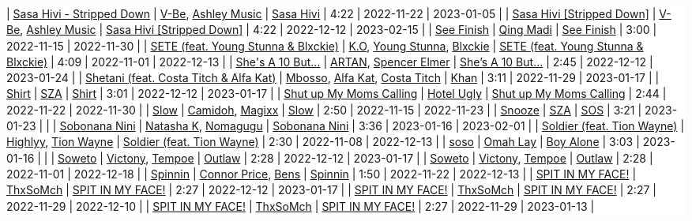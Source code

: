 | [Sasa Hivi \- Stripped Down](https://open.spotify.com/track/1Qk7oSqD7oE61MfyxzGRQR) | [V\-Be](https://open.spotify.com/artist/4J1fmBdd2R01ls06DjuccW), [Ashley Music](https://open.spotify.com/artist/7K1bNbgDvQmbwHXftT2xTd) | [Sasa Hivi](https://open.spotify.com/album/21QfGfMQr8s4EAmZqdcXVg) | 4:22 | 2022-11-22 | 2023-01-05 |
| [Sasa Hivi \[Stripped Down\]](https://open.spotify.com/track/0oKbikRmgQKbBp4o3ZB4PB) | [V\-Be](https://open.spotify.com/artist/4J1fmBdd2R01ls06DjuccW), [Ashley Music](https://open.spotify.com/artist/7K1bNbgDvQmbwHXftT2xTd) | [Sasa Hivi \[Stripped Down\]](https://open.spotify.com/album/1JAFcsR793tC7RbHSkpIig) | 4:22 | 2022-12-12 | 2023-02-15 |
| [See Finish](https://open.spotify.com/track/6HOwQiEPBGgNtlgmsjO1P5) | [Qing Madi](https://open.spotify.com/artist/0ZvsEkINadmEV4qzS4ollh) | [See Finish](https://open.spotify.com/album/6aCWsnQ2CcnmvHHfcoTZsi) | 3:00 | 2022-11-15 | 2022-11-30 |
| [SETE \(feat\. Young Stunna & Blxckie\)](https://open.spotify.com/track/5mXZz0tXIToxu3HRohrdSK) | [K.O](https://open.spotify.com/artist/3ilw3NJXRWd153LIBsme1z), [Young Stunna](https://open.spotify.com/artist/6WQFTzqYHmh8Ph2X0L0QLQ), [Blxckie](https://open.spotify.com/artist/4pQcWzOMSmmz5DK6TqO2FL) | [SETE \(feat\. Young Stunna & Blxckie\)](https://open.spotify.com/album/7ceVgKif2FV49HL1u7qxlG) | 4:09 | 2022-11-01 | 2022-12-13 |
| [She's A 10 But...](https://open.spotify.com/track/2DfRgLfkNb8nU1wMcMK0fD) | [ARTAN](https://open.spotify.com/artist/3Pw17aWPHoK3Enm59wt7M2), [Spencer Elmer](https://open.spotify.com/artist/79hHMv2Abnf54m7Nuc5v6c) | [She’s A 10 But…](https://open.spotify.com/album/3yHXNwosEPuYYi5ZD6MbxA) | 2:45 | 2022-12-12 | 2023-01-24 |
| [Shetani \(feat\. Costa Titch & Alfa Kat\)](https://open.spotify.com/track/4zCzPIdWmPDnvcyhSGvHqS) | [Mbosso](https://open.spotify.com/artist/2aD5NzVGvpZmoMKu07M6Sa), [Alfa Kat](https://open.spotify.com/artist/30Ep7ARHnQpc0z9otD7jup), [Costa Titch](https://open.spotify.com/artist/5IaDEj02UeuU9YQSunGWgG) | [Khan](https://open.spotify.com/album/3U9b6VslZuWzVmpxMLcPYO) | 3:11 | 2022-11-29 | 2023-01-17 |
| [Shirt](https://open.spotify.com/track/34ZAzO78a5DAVNrYIGWcPm) | [SZA](https://open.spotify.com/artist/7tYKF4w9nC0nq9CsPZTHyP) | [Shirt](https://open.spotify.com/album/6Kqm5aSp69hTaOHTx38hsD) | 3:01 | 2022-12-12 | 2023-01-17 |
| [Shut up My Moms Calling](https://open.spotify.com/track/3hxIUxnT27p5WcmjGUXNwx) | [Hotel Ugly](https://open.spotify.com/artist/35WVTyRnKAoaGExqgktVyb) | [Shut up My Moms Calling](https://open.spotify.com/album/4qVzNqB4cskFInYfrC7P0S) | 2:44 | 2022-11-22 | 2022-11-30 |
| [Slow](https://open.spotify.com/track/6fZmsZJAnLXJW7p9KO9hNI) | [Camidoh](https://open.spotify.com/artist/6Z9Xe5mjocmPOhz2TLNrAi), [Magixx](https://open.spotify.com/artist/0rskhjcLm5BxjwZDRs4142) | [Slow](https://open.spotify.com/album/16OczVqcp5NswQ7nawPX8h) | 2:50 | 2022-11-15 | 2022-11-23 |
| [Snooze](https://open.spotify.com/track/4iZ4pt7kvcaH6Yo8UoZ4s2) | [SZA](https://open.spotify.com/artist/7tYKF4w9nC0nq9CsPZTHyP) | [SOS](https://open.spotify.com/album/07w0rG5TETcyihsEIZR3qG) | 3:21 | 2023-01-23 |  |
| [Sobonana Nini](https://open.spotify.com/track/34C8K6zjT0pq9vZaq39MYc) | [Natasha K](https://open.spotify.com/artist/72r4IMZaSNvynYPKv90Akc), [Nomagugu](https://open.spotify.com/artist/32ncJyvXU7Tw5biAAGQ0fG) | [Sobonana Nini](https://open.spotify.com/album/5uryXCwXzk1NBiX7eH7p9L) | 3:36 | 2023-01-16 | 2023-02-01 |
| [Soldier \(feat\. Tion Wayne\)](https://open.spotify.com/track/2DPXhOOJwF3M6dlnQDqa71) | [Highlyy](https://open.spotify.com/artist/4JmaulM4hnNKJzvNgdxx3B), [Tion Wayne](https://open.spotify.com/artist/7b79bQFziJFedJb75k6hFt) | [Soldier \(feat\. Tion Wayne\)](https://open.spotify.com/album/5uxHRZrhmC1fuBEVfDvgvT) | 2:30 | 2022-11-08 | 2022-12-13 |
| [soso](https://open.spotify.com/track/1wADwLSkYhrSmy4vdy6BRn) | [Omah Lay](https://open.spotify.com/artist/5yOvAmpIR7hVxiS6Ls5DPO) | [Boy Alone](https://open.spotify.com/album/5NLjxx8nRy9ooUmgpOvfem) | 3:03 | 2023-01-16 |  |
| [Soweto](https://open.spotify.com/track/3IQT2MM49GkXfHF9eemaw5) | [Victony](https://open.spotify.com/artist/1E5hfn5BduN2nnoZCJmUVG), [Tempoe](https://open.spotify.com/artist/1X7glgDhqNq1qn0Qv9g3K4) | [Outlaw](https://open.spotify.com/album/1oSN6MKvpXR5WOHnsPi05w) | 2:28 | 2022-12-12 | 2023-01-17 |
| [Soweto](https://open.spotify.com/track/6RbOyNeajWax51NtpO6WT8) | [Victony](https://open.spotify.com/artist/1E5hfn5BduN2nnoZCJmUVG), [Tempoe](https://open.spotify.com/artist/1X7glgDhqNq1qn0Qv9g3K4) | [Outlaw](https://open.spotify.com/album/12iai3p96UYvcrDqlvvKFE) | 2:28 | 2022-11-01 | 2022-12-18 |
| [Spinnin](https://open.spotify.com/track/5OzgCc3gQsqchX95k1C1Qa) | [Connor Price](https://open.spotify.com/artist/5zixe6AbgXPqt4c1uSl94L), [Bens](https://open.spotify.com/artist/0tAl0sGxLq4qkokhuFMLC7) | [Spinnin](https://open.spotify.com/album/00MzZpBeVYJBvnt6dKrvS4) | 1:50 | 2022-11-22 | 2022-12-13 |
| [SPIT IN MY FACE!](https://open.spotify.com/track/1N8TTK1Uoy7UvQNUazfUt5) | [ThxSoMch](https://open.spotify.com/artist/4MvZhE1iuzttcoyepkpfdF) | [SPIT IN MY FACE!](https://open.spotify.com/album/2XurGuugADHAwF8gEYjtMA) | 2:27 | 2022-12-12 | 2023-01-17 |
| [SPIT IN MY FACE!](https://open.spotify.com/track/2jkyPVk1nbpsZD0KAS98Zw) | [ThxSoMch](https://open.spotify.com/artist/4MvZhE1iuzttcoyepkpfdF) | [SPIT IN MY FACE!](https://open.spotify.com/album/5wtEXxqlCbVuy7hxDsTX3K) | 2:27 | 2022-11-29 | 2022-12-10 |
| [SPIT IN MY FACE!](https://open.spotify.com/track/7yBEKiv1LmO7GM4rOejhcW) | [ThxSoMch](https://open.spotify.com/artist/4MvZhE1iuzttcoyepkpfdF) | [SPIT IN MY FACE!](https://open.spotify.com/album/6UkTDMdhFiG9T1P7HCdc7o) | 2:27 | 2022-11-29 | 2023-01-13 |